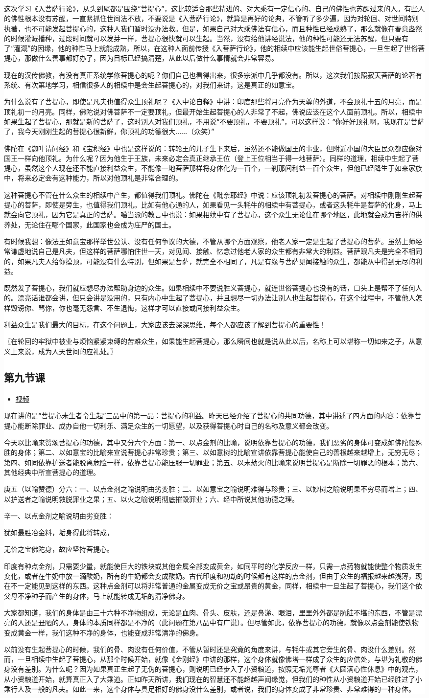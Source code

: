 这次学习《入菩萨行论》，从头到尾都是围绕“菩提心”，这比较适合那些精进的、对大乘有一定信心的、自己的佛性也苏醒过来的人。有些人的佛性根本没有苏醒，一直紧抓住世间法不放，不要说是《入菩萨行论》，就算是再好的论典，不管听了多少遍，因为对轮回、对世间特别执著，也不可能发起菩提心的，这种人我们暂时没办法救。但是，如果自己对大乘佛法有信心，而且种性已经成熟了，那么就像在春意盎然的时候灌溉播种，过段时间就可以发芽一样，菩提心很快就可以生起。当然，没有给他讲经说法，他的种性可能还无法苏醒，但只要有了“灌溉”的因缘，他的种性马上就能成熟，所以，在这种人面前传授《入菩萨行论》，他的相续中应该能生起世俗菩提心，一旦生起了世俗菩提心，那做什么善事都好办了，因为目标已经搞清楚，从此以后做什么事情就会非常容易。

现在的汉传佛教，有没有真正系统学修菩提心的呢？你们自己也看得出来，很多宗派中几乎都没有。所以，这次我们按照寂天菩萨的论著有系统、有次第地学习，相信很多人的相续中是会生起菩提心的，对我们来讲，这是真正的如意宝。

为什么说有了菩提心，即使是凡夫也值得众生顶礼呢？《入中论自释》中讲：印度那些将月亮作为天尊的外道，不会顶礼十五的月亮，而是顶礼初一的月亮。同样，佛陀说对佛菩萨不一定要顶礼，但最开始生起菩提心的人非常了不起，佛说应该在这个人面前顶礼。所以，相续中如果生起了菩提心，那就是新的菩萨了，这时别人对我们顶礼，不用说“不要顶礼，不要顶礼”，可以这样说：“你好好顶礼啊，我现在是菩萨了，我今天刚刚生起的菩提心很新鲜，你顶礼的功德很大……（众笑）”

佛陀在《迦叶请问经》和《宝积经》中也是这样说的：转轮王的儿子生下来后，虽然还不能做国王的事业，但附近小国的大臣民众都应像对国王一样向他顶礼。为什么呢？因为他生于王族，未来必定会真正继承王位（登上王位相当于得一地菩萨）。同样的道理，相续中生起了菩提心，虽然这个人现在还不能直接利益众生，不能像一地菩萨那样将身体化为一百个，一刹那间利益一百个众生，但他已经降生于如来家族中，将来必定会有这种能力，所以对他顶礼是非常合理的。

这种菩提心不管在什么众生的相续中产生，都值得我们顶礼。佛陀在《毗奈耶经》中说：应该顶礼初发菩提心的菩萨。对相续中刚刚生起菩提心的菩萨，即使是旁生，也值得我们顶礼。比如有他心通的人，如果看见一头牦牛的相续中有菩提心，或者这头牦牛是菩萨的化身，马上就会向它顶礼，因为它是真正的菩萨。噶当派的教言中也说：如果相续中有了菩提心，这个众生无论住在哪个地区，此地就会成为吉祥的供养处，无论住在哪个国家，此国家也会成为庄严的国土。

有时候我想：像法王如意宝那样举世公认、没有任何争议的大德，不管从哪个方面观察，他老人家一定是生起了菩提心的菩萨。虽然上师经常谦虚地说自己是凡夫，但这样的菩萨哪怕住世一天，对见闻、接触、忆念过他老人家的众生都有非常大的利益。菩萨跟凡夫是完全不相同的，如果凡夫人给你摸顶，可能没有什么特别，但如果是菩萨，就完全不相同了，凡是有缘与菩萨见闻接触的众生，都能从中得到无尽的利益。

既然发了菩提心，我们就应想尽办法帮助身边的众生。如果相续中不要说胜义菩提心，就连世俗菩提心也没有的话，口头上是帮不了任何人的。漂亮话谁都会讲，但只会讲是没用的，只有内心中生起了菩提心，并且想尽一切办法让别人也生起菩提心，在这个过程中，不管他人怎样毁谤你、骂你，你也毫无怨言、不生退悔，这样才可以直接或间接利益众生。

利益众生是我们最大的目标，在这个问题上，大家应该去深深思维，每个人都应该了解到菩提心的重要性！

〖在轮回的牢狱中被业与烦恼紧紧束缚的苦难众生，如果能生起菩提心，那么瞬间也就是说从此以后，名称上可以堪称一切如来之子，从意义上来说，成为人天世间的应礼处。〗

## 第九节课

- [视频](https://s3.ap-northeast-1.wasabisys.com/hdcx/jmy/001-入行论释/001-入行论释-视频/《入行论释·善说海》讲解第009课.mp4)
 
现在讲的是“菩提心未生者令生起”三品中的第一品：菩提心的利益。昨天已经介绍了菩提心的共同功德，其中讲述了四方面的内容：依靠菩提心能断除罪业、成办自他一切利乐、满足众生的一切愿望，以及获得菩提心时自己的名称及意义都会改变。

今天以比喻来赞颂菩提心的功德，其中又分六个方面：第一、以点金剂的比喻，说明依靠菩提心的功德，我们恶劣的身体可变成如佛陀般殊胜的身体；第二、以如意宝的比喻来宣说菩提心非常珍贵；第三、以如意树的比喻宣讲依靠菩提心能使自己的善根越来越增上，无穷无尽；第四、如同依靠护送者能脱离危险一样，依靠菩提心能压服一切罪业；第五、以末劫火的比喻来说明菩提心是断除一切罪恶的根本；第六、其他经典中所宣菩提心的道理。

庚五（以喻赞德）分六：一、以点金剂之喻说明由劣变胜；二、以如意宝之喻说明难得与珍贵；三、以妙树之喻说明果不穷尽而增上；四、以护送者之喻说明救脱罪业之果；五、以火之喻说明彻底摧毁罪业；六、经中所说其他功德之理。

辛一、以点金剂之喻说明由劣变胜：

犹如最胜冶金料，垢身得此将转成，

无价之宝佛陀身，故应坚持菩提心。

印度有种点金剂，只需要少量，就能使巨大的铁块或其他金属全部变成黄金，如同平时的化学反应一样，只需一点药物就能使整个物质发生变化，或者在牛奶中放一滴酸奶，所有的牛奶都会变成酸奶。古代印度和初劫的时候都有这样的点金剂，但由于众生的福报越来越浅薄，现在不一定能见到这样的东西。这种点金剂可以将非常普通的金属变成无价之宝或昂贵的黄金，同样，相续中一旦生起了菩提心，我们这个依父母不净种子而产生的身体，马上就能转成无垢的清净佛身。

大家都知道，我们的身体是由三十六种不净物组成，无论是血肉、骨头、皮肤，还是鼻涕、眼泪，里里外外都是肮脏不堪的东西，不管是漂亮的人还是丑陋的人，身体的本质同样都是不净的（此问题在第八品中有广说）。但尽管如此，依靠菩提心的功德，就像以点金剂能使铁物变成黄金一样，我们这种不净的身体，也能变成非常清净的佛身。

以前没有生起菩提心的时候，我们的骨、肉没有任何价值，不管从暂时还是究竟的角度来讲，与牦牛或其它旁生的骨、肉没什么差别。然而，一旦相续中生起了菩提心，从那个时候开始，就像《金刚经》中讲的那样，这个身体就像佛塔一样成了众生的应供处，与堪为礼敬的佛身没有差别。为什么呢？因为如果真正生起了无伪的菩提心，则说明已经步入了小资粮道，按照无垢光尊者《大圆满心性休息》中的观点，从小资粮道开始，就算真正入了大乘道。正如昨天所讲，我们现在的智慧还不能超越声闻缘觉，但我们的种性从小资粮道开始已经胜过了小乘行人及一般的凡夫。如此一来，这个身体与具足相好的佛身没什么差别，或者说，我们的身体变成了非常珍贵、非常难得的一种身体。
